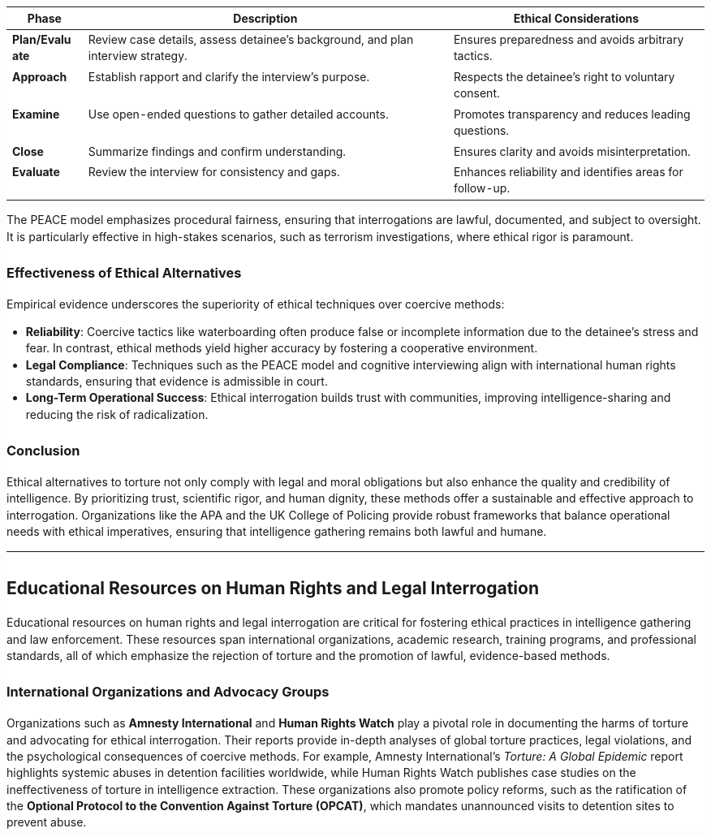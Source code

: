 | **Phase**         | **Description**                                                                 | **Ethical Considerations**                          |
|--------------------|---------------------------------------------------------------------------------|-----------------------------------------------------|
| **Plan/Evaluate**  | Review case details, assess detainee’s background, and plan interview strategy. | Ensures preparedness and avoids arbitrary tactics.  |
| **Approach**       | Establish rapport and clarify the interview’s purpose.                          | Respects the detainee’s right to voluntary consent. |
| **Examine**        | Use open-ended questions to gather detailed accounts.                           | Promotes transparency and reduces leading questions.|
| **Close**          | Summarize findings and confirm understanding.                                   | Ensures clarity and avoids misinterpretation.       |
| **Evaluate**       | Review the interview for consistency and gaps.                                  | Enhances reliability and identifies areas for follow-up. |

The PEACE model emphasizes procedural fairness, ensuring that interrogations are lawful, documented, and subject to oversight. It is particularly effective in high-stakes scenarios, such as terrorism investigations, where ethical rigor is paramount.

### **Effectiveness of Ethical Alternatives**

Empirical evidence underscores the superiority of ethical techniques over coercive methods:
- **Reliability**: Coercive tactics like waterboarding often produce false or incomplete information due to the detainee’s stress and fear. In contrast, ethical methods yield higher accuracy by fostering a cooperative environment.
- **Legal Compliance**: Techniques such as the PEACE model and cognitive interviewing align with international human rights standards, ensuring that evidence is admissible in court.
- **Long-Term Operational Success**: Ethical interrogation builds trust with communities, improving intelligence-sharing and reducing the risk of radicalization.

### **Conclusion**

Ethical alternatives to torture not only comply with legal and moral obligations but also enhance the quality and credibility of intelligence. By prioritizing trust, scientific rigor, and human dignity, these methods offer a sustainable and effective approach to interrogation. Organizations like the APA and the UK College of Policing provide robust frameworks that balance operational needs with ethical imperatives, ensuring that intelligence gathering remains both lawful and humane.

---

## Educational Resources on Human Rights and Legal Interrogation

Educational resources on human rights and legal interrogation are critical for fostering ethical practices in intelligence gathering and law enforcement. These resources span international organizations, academic research, training programs, and professional standards, all of which emphasize the rejection of torture and the promotion of lawful, evidence-based methods.

### **International Organizations and Advocacy Groups**

Organizations such as **Amnesty International** and **Human Rights Watch** play a pivotal role in documenting the harms of torture and advocating for ethical interrogation. Their reports provide in-depth analyses of global torture practices, legal violations, and the psychological consequences of coercive methods. For example, Amnesty International’s *Torture: A Global Epidemic* report highlights systemic abuses in detention facilities worldwide, while Human Rights Watch publishes case studies on the ineffectiveness of torture in intelligence extraction. These organizations also promote policy reforms, such as the ratification of the **Optional Protocol to the Convention Against Torture (OPCAT)**, which mandates unannounced visits to detention sites to prevent abuse.

